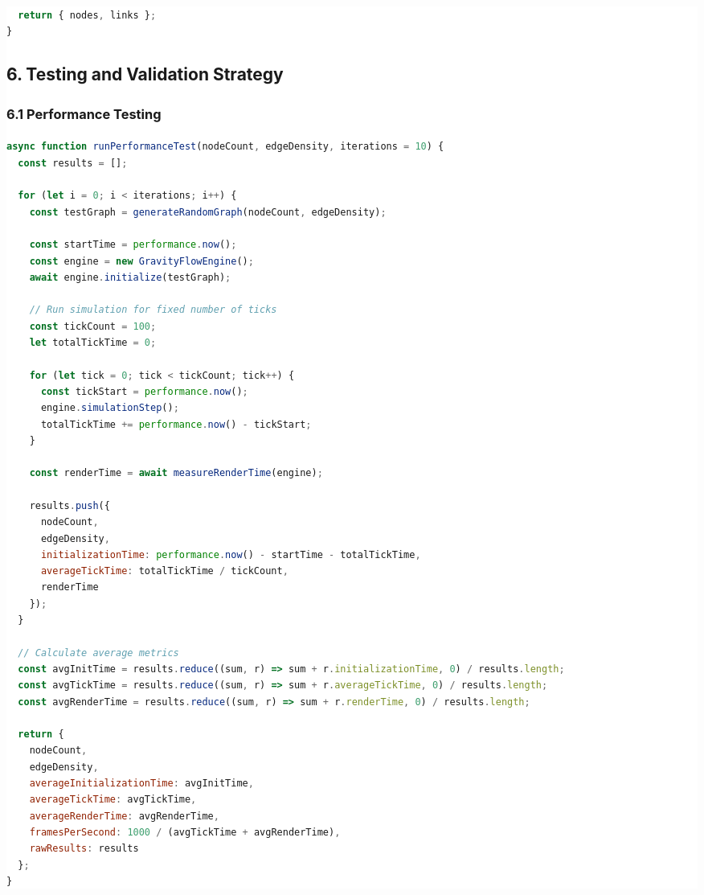```javascript
  return { nodes, links };
}
```

## 6. Testing and Validation Strategy

### 6.1 Performance Testing

```javascript
async function runPerformanceTest(nodeCount, edgeDensity, iterations = 10) {
  const results = [];
  
  for (let i = 0; i < iterations; i++) {
    const testGraph = generateRandomGraph(nodeCount, edgeDensity);
    
    const startTime = performance.now();
    const engine = new GravityFlowEngine();
    await engine.initialize(testGraph);
    
    // Run simulation for fixed number of ticks
    const tickCount = 100;
    let totalTickTime = 0;
    
    for (let tick = 0; tick < tickCount; tick++) {
      const tickStart = performance.now();
      engine.simulationStep();
      totalTickTime += performance.now() - tickStart;
    }
    
    const renderTime = await measureRenderTime(engine);
    
    results.push({
      nodeCount,
      edgeDensity,
      initializationTime: performance.now() - startTime - totalTickTime,
      averageTickTime: totalTickTime / tickCount,
      renderTime
    });
  }
  
  // Calculate average metrics
  const avgInitTime = results.reduce((sum, r) => sum + r.initializationTime, 0) / results.length;
  const avgTickTime = results.reduce((sum, r) => sum + r.averageTickTime, 0) / results.length;
  const avgRenderTime = results.reduce((sum, r) => sum + r.renderTime, 0) / results.length;
  
  return {
    nodeCount,
    edgeDensity,
    averageInitializationTime: avgInitTime,
    averageTickTime: avgTickTime,
    averageRenderTime: avgRenderTime,
    framesPerSecond: 1000 / (avgTickTime + avgRenderTime),
    rawResults: results
  };
}
```
